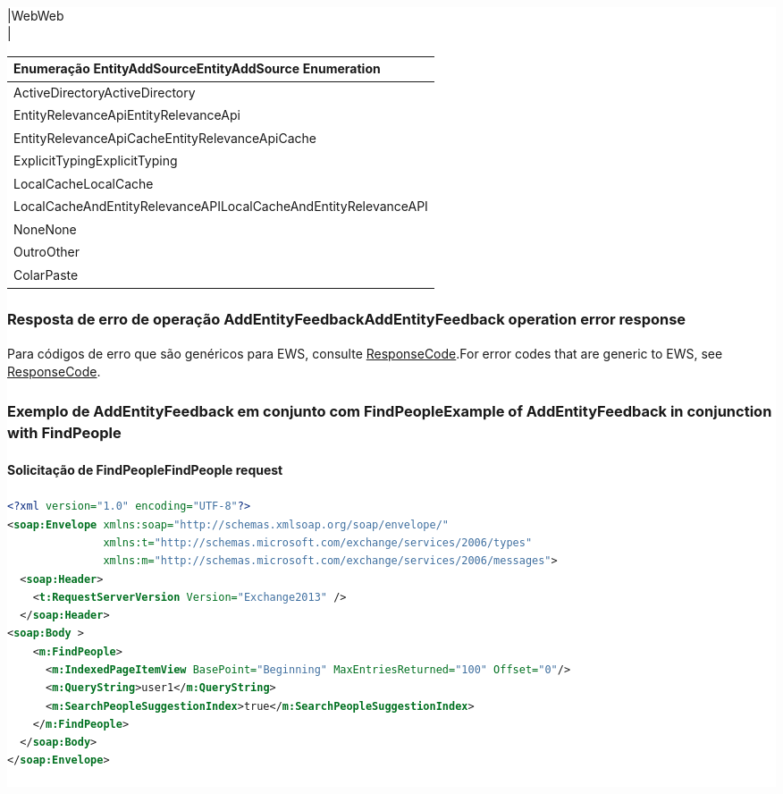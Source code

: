 |<span data-ttu-id="5957a-187">Web</span><span class="sxs-lookup"><span data-stu-id="5957a-187">Web</span></span>  <br/> |
   
|<span data-ttu-id="5957a-188">**Enumeração EntityAddSource**</span><span class="sxs-lookup"><span data-stu-id="5957a-188">**EntityAddSource Enumeration**</span></span>|
|:-----|
|<span data-ttu-id="5957a-189">ActiveDirectory</span><span class="sxs-lookup"><span data-stu-id="5957a-189">ActiveDirectory</span></span>  <br/> |
|<span data-ttu-id="5957a-190">EntityRelevanceApi</span><span class="sxs-lookup"><span data-stu-id="5957a-190">EntityRelevanceApi</span></span>  <br/> |
|<span data-ttu-id="5957a-191">EntityRelevanceApiCache</span><span class="sxs-lookup"><span data-stu-id="5957a-191">EntityRelevanceApiCache</span></span>  <br/> |
|<span data-ttu-id="5957a-192">ExplicitTyping</span><span class="sxs-lookup"><span data-stu-id="5957a-192">ExplicitTyping</span></span>  <br/> |
|<span data-ttu-id="5957a-193">LocalCache</span><span class="sxs-lookup"><span data-stu-id="5957a-193">LocalCache</span></span>  <br/> |
|<span data-ttu-id="5957a-194">LocalCacheAndEntityRelevanceAPI</span><span class="sxs-lookup"><span data-stu-id="5957a-194">LocalCacheAndEntityRelevanceAPI</span></span>  <br/> |
|<span data-ttu-id="5957a-195">None</span><span class="sxs-lookup"><span data-stu-id="5957a-195">None</span></span>  <br/> |
|<span data-ttu-id="5957a-196">Outro</span><span class="sxs-lookup"><span data-stu-id="5957a-196">Other</span></span>  <br/> |
|<span data-ttu-id="5957a-197">Colar</span><span class="sxs-lookup"><span data-stu-id="5957a-197">Paste</span></span>  <br/> |
   
### <a name="addentityfeedback-operation-error-response"></a><span data-ttu-id="5957a-198">Resposta de erro de operação AddEntityFeedback</span><span class="sxs-lookup"><span data-stu-id="5957a-198">AddEntityFeedback operation error response</span></span>

<span data-ttu-id="5957a-199">Para códigos de erro que são genéricos para EWS, consulte [ResponseCode](responsecode.md).</span><span class="sxs-lookup"><span data-stu-id="5957a-199">For error codes that are generic to EWS, see [ResponseCode](responsecode.md).</span></span>
  
### <a name="example-of-addentityfeedback-in-conjunction-with-findpeople"></a><span data-ttu-id="5957a-200">Exemplo de AddEntityFeedback em conjunto com FindPeople</span><span class="sxs-lookup"><span data-stu-id="5957a-200">Example of AddEntityFeedback in conjunction with FindPeople</span></span>

#### <a name="findpeople-request"></a><span data-ttu-id="5957a-201">Solicitação de FindPeople</span><span class="sxs-lookup"><span data-stu-id="5957a-201">FindPeople request</span></span>
  
```XML
<?xml version="1.0" encoding="UTF-8"?>
<soap:Envelope xmlns:soap="http://schemas.xmlsoap.org/soap/envelope/"
               xmlns:t="http://schemas.microsoft.com/exchange/services/2006/types"
               xmlns:m="http://schemas.microsoft.com/exchange/services/2006/messages">
  <soap:Header>
    <t:RequestServerVersion Version="Exchange2013" />
  </soap:Header>
<soap:Body >
    <m:FindPeople>
      <m:IndexedPageItemView BasePoint="Beginning" MaxEntriesReturned="100" Offset="0"/>
      <m:QueryString>user1</m:QueryString>
      <m:SearchPeopleSuggestionIndex>true</m:SearchPeopleSuggestionIndex>
    </m:FindPeople>
  </soap:Body>
</soap:Envelope>    
    
```
